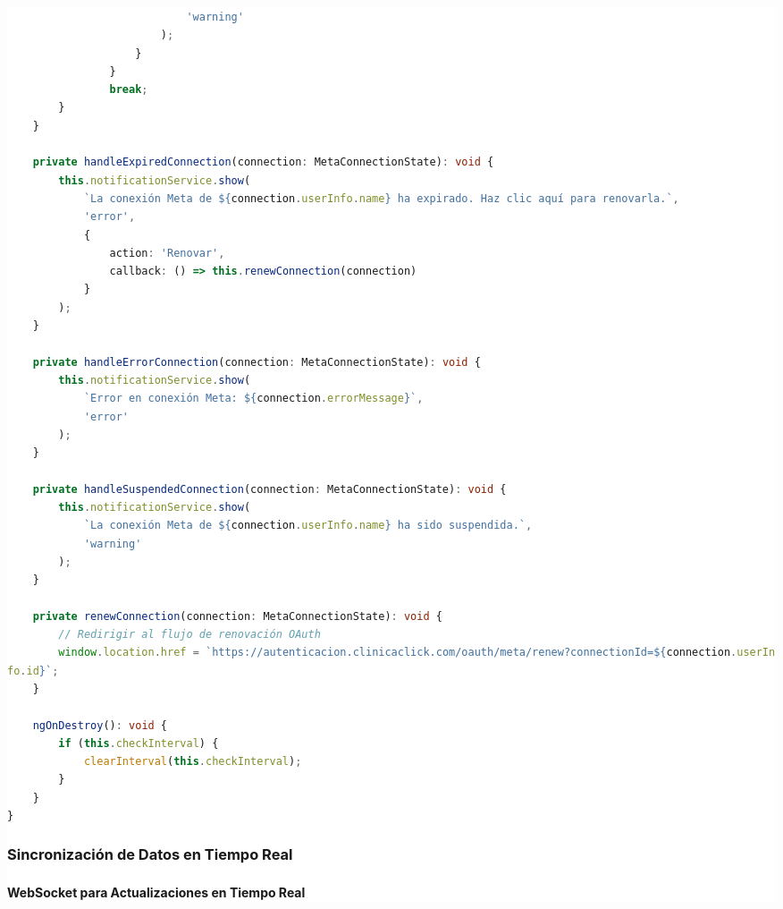 ```typescript
                            'warning'
                        );
                    }
                }
                break;
        }
    }

    private handleExpiredConnection(connection: MetaConnectionState): void {
        this.notificationService.show(
            `La conexión Meta de ${connection.userInfo.name} ha expirado. Haz clic aquí para renovarla.`,
            'error',
            {
                action: 'Renovar',
                callback: () => this.renewConnection(connection)
            }
        );
    }

    private handleErrorConnection(connection: MetaConnectionState): void {
        this.notificationService.show(
            `Error en conexión Meta: ${connection.errorMessage}`,
            'error'
        );
    }

    private handleSuspendedConnection(connection: MetaConnectionState): void {
        this.notificationService.show(
            `La conexión Meta de ${connection.userInfo.name} ha sido suspendida.`,
            'warning'
        );
    }

    private renewConnection(connection: MetaConnectionState): void {
        // Redirigir al flujo de renovación OAuth
        window.location.href = `https://autenticacion.clinicaclick.com/oauth/meta/renew?connectionId=${connection.userInfo.id}`;
    }

    ngOnDestroy(): void {
        if (this.checkInterval) {
            clearInterval(this.checkInterval);
        }
    }
}
```

### **Sincronización de Datos en Tiempo Real**

#### **WebSocket para Actualizaciones en Tiempo Real**
